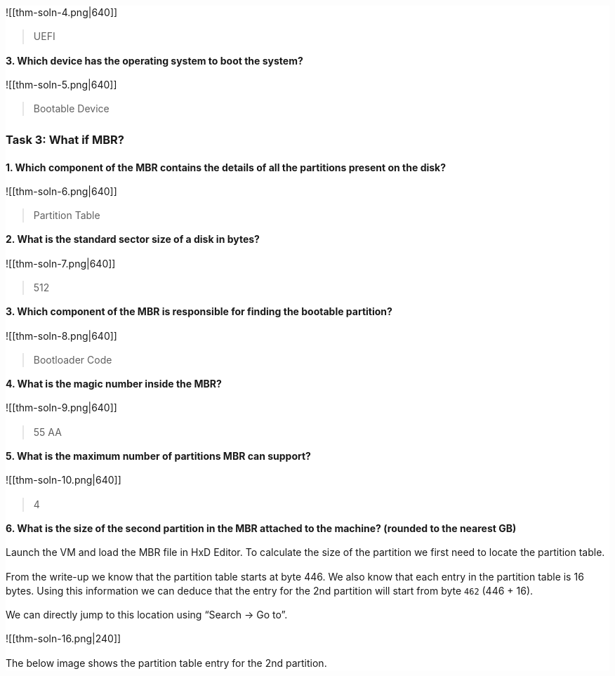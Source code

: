 ![[thm-soln-4.png|640]]

> UEFI

**3. Which device has the operating system to boot the system?**

![[thm-soln-5.png|640]]

> Bootable Device

### Task 3: What if MBR?

**1. Which component of the MBR contains the details of all the partitions present on the disk?**

![[thm-soln-6.png|640]]

> Partition Table

**2. What is the standard sector size of a disk in bytes?**

![[thm-soln-7.png|640]]

> 512

**3. Which component of the MBR is responsible for finding the bootable partition?**

![[thm-soln-8.png|640]]

> Bootloader Code

**4. What is the magic number inside the MBR?**

![[thm-soln-9.png|640]]

> 55 AA

**5. What is the maximum number of partitions MBR can support?**

![[thm-soln-10.png|640]]

> 4

**6. What is the size of the second partition in the MBR attached to the machine? (rounded to the nearest GB)**

Launch the VM and load the MBR file in HxD Editor. To calculate the size of the partition we first need to locate the partition table. 

From the write-up we know that the partition table starts at byte 446. We also know that each entry in the partition table is 16 bytes. Using this information we can deduce that the entry for the 2nd partition will start from byte `462` (446 + 16).

We can directly jump to this location using “Search → Go to”.

![[thm-soln-16.png|240]]

The below image shows the partition table entry for the 2nd partition.
